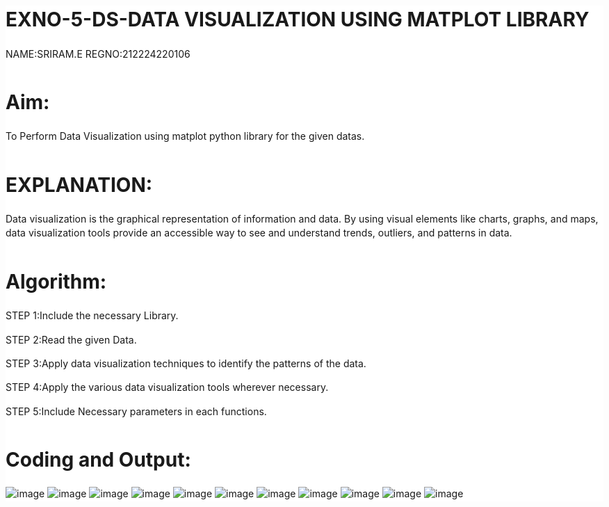 # EXNO-5-DS-DATA VISUALIZATION USING MATPLOT LIBRARY
NAME:SRIRAM.E
REGNO:212224220106

# Aim:
  To Perform Data Visualization using matplot python library for the given datas.

# EXPLANATION:
Data visualization is the graphical representation of information and data. By using visual elements like charts, graphs, and maps, data visualization tools provide an accessible way to see and understand trends, outliers, and patterns in data.

# Algorithm:
STEP 1:Include the necessary Library.

STEP 2:Read the given Data.

STEP 3:Apply data visualization techniques to identify the patterns of the data.

STEP 4:Apply the various data visualization tools wherever necessary.

STEP 5:Include Necessary parameters in each functions.

# Coding and Output:

<img width="1436" height="119" alt="image" src="https://github.com/user-attachments/assets/430432ad-fa41-4d5b-a2e6-50ef6787e1db" />

<img width="1417" height="812" alt="image" src="https://github.com/user-attachments/assets/dd07bf8f-9237-4de1-a6f9-626a0ae5d873" />

<img width="1379" height="767" alt="image" src="https://github.com/user-attachments/assets/73f3ca4d-f9ad-4b32-8712-1601cfbc30ff" />

<img width="1269" height="739" alt="image" src="https://github.com/user-attachments/assets/16c1dfa2-d9c1-4771-a5e0-de30d6d7c1a3" />

<img width="1101" height="821" alt="image" src="https://github.com/user-attachments/assets/23915956-a528-4085-8b80-29246a012e7a" />

<img width="1167" height="736" alt="image" src="https://github.com/user-attachments/assets/ba35281c-2d13-4bad-8851-867374f03b13" />

<img width="1002" height="605" alt="image" src="https://github.com/user-attachments/assets/314f7036-30d0-475c-992d-ef1cdffce55a" />

<img width="752" height="487" alt="image" src="https://github.com/user-attachments/assets/b545bbfc-9c3d-4c13-8b48-aaac1d76f889" />

<img width="1054" height="799" alt="image" src="https://github.com/user-attachments/assets/f2419ee2-2d0d-4a6c-9f14-4278d88213db" />

<img width="931" height="810" alt="image" src="https://github.com/user-attachments/assets/722fd1e4-e8d9-4b24-b350-9a3f5fe032fc" />

<img width="895" height="808" alt="image" src="https://github.com/user-attachments/assets/2dbaa473-ba05-46cb-a28c-7bfd8f3108fd" />
